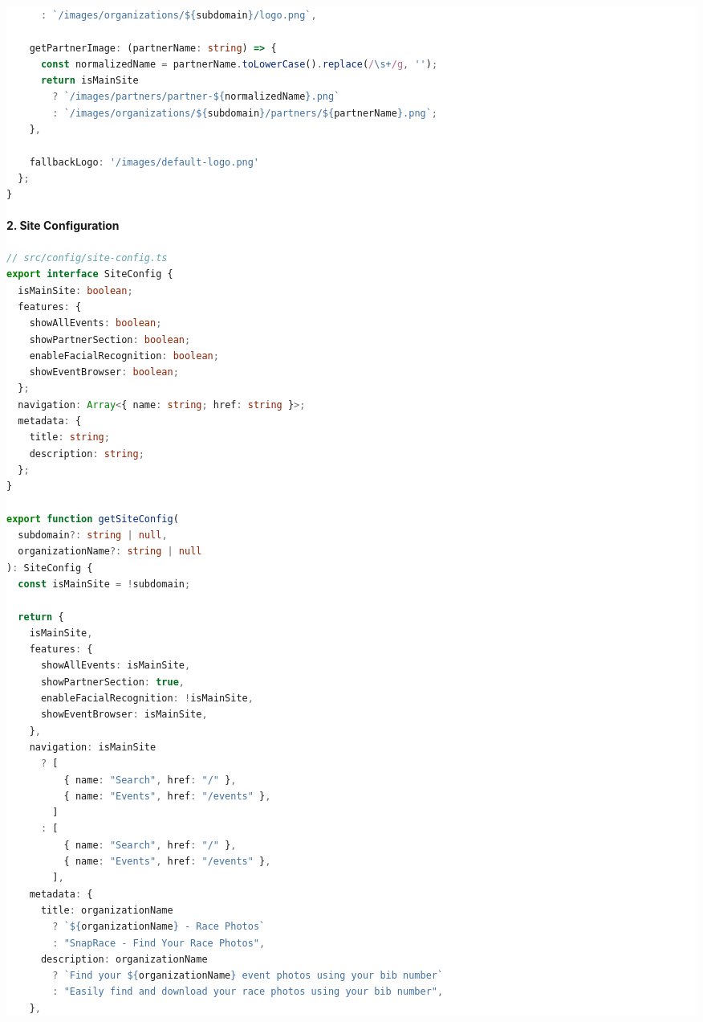 ```typescript
      : `/images/organizations/${subdomain}/logo.png`,

    getPartnerImage: (partnerName: string) => {
      const normalizedName = partnerName.toLowerCase().replace(/\s+/g, '');
      return isMainSite
        ? `/images/partners/partner-${normalizedName}.png`
        : `/images/organizations/${subdomain}/partners/${partnerName}.png`;
    },

    fallbackLogo: '/images/default-logo.png'
  };
}
```

#### 2. Site Configuration

```typescript
// src/config/site-config.ts
export interface SiteConfig {
  isMainSite: boolean;
  features: {
    showAllEvents: boolean;
    showPartnerSection: boolean;
    enableFacialRecognition: boolean;
    showEventBrowser: boolean;
  };
  navigation: Array<{ name: string; href: string }>;
  metadata: {
    title: string;
    description: string;
  };
}

export function getSiteConfig(
  subdomain?: string | null,
  organizationName?: string | null
): SiteConfig {
  const isMainSite = !subdomain;

  return {
    isMainSite,
    features: {
      showAllEvents: isMainSite,
      showPartnerSection: true,
      enableFacialRecognition: !isMainSite,
      showEventBrowser: isMainSite,
    },
    navigation: isMainSite
      ? [
          { name: "Search", href: "/" },
          { name: "Events", href: "/events" },
        ]
      : [
          { name: "Search", href: "/" },
          { name: "Events", href: "/events" },
        ],
    metadata: {
      title: organizationName
        ? `${organizationName} - Race Photos`
        : "SnapRace - Find Your Race Photos",
      description: organizationName
        ? `Find your ${organizationName} event photos using your bib number`
        : "Easily find and download your race photos using your bib number",
    },
```